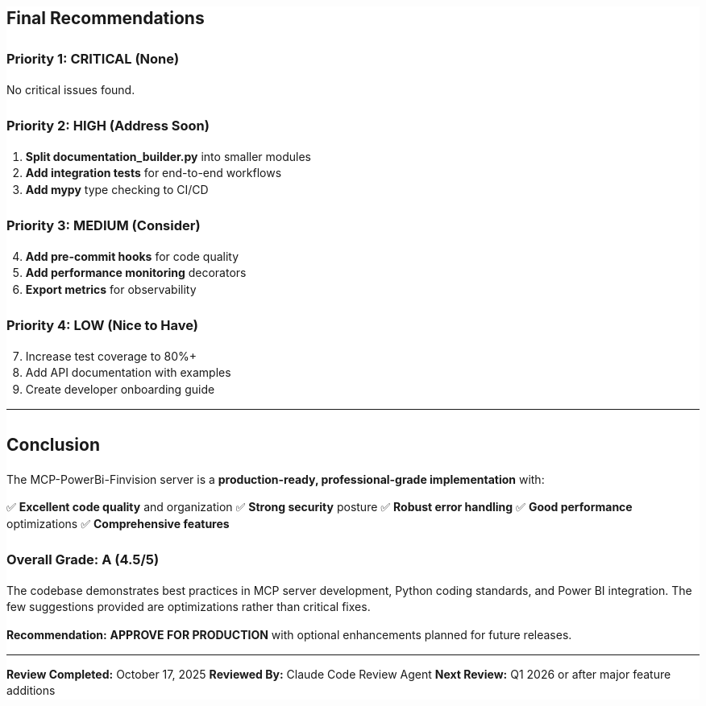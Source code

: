 
## Final Recommendations

### Priority 1: CRITICAL (None)
No critical issues found.

### Priority 2: HIGH (Address Soon)
1. **Split documentation_builder.py** into smaller modules
2. **Add integration tests** for end-to-end workflows
3. **Add mypy** type checking to CI/CD

### Priority 3: MEDIUM (Consider)
4. **Add pre-commit hooks** for code quality
5. **Add performance monitoring** decorators
6. **Export metrics** for observability

### Priority 4: LOW (Nice to Have)
7. Increase test coverage to 80%+
8. Add API documentation with examples
9. Create developer onboarding guide

---

## Conclusion

The MCP-PowerBi-Finvision server is a **production-ready, professional-grade implementation** with:

✅ **Excellent code quality** and organization
✅ **Strong security** posture
✅ **Robust error handling**
✅ **Good performance** optimizations
✅ **Comprehensive features**

### Overall Grade: **A (4.5/5)**

The codebase demonstrates best practices in MCP server development, Python coding standards, and Power BI integration. The few suggestions provided are optimizations rather than critical fixes.

**Recommendation:** **APPROVE FOR PRODUCTION** with optional enhancements planned for future releases.

---

**Review Completed:** October 17, 2025
**Reviewed By:** Claude Code Review Agent
**Next Review:** Q1 2026 or after major feature additions
